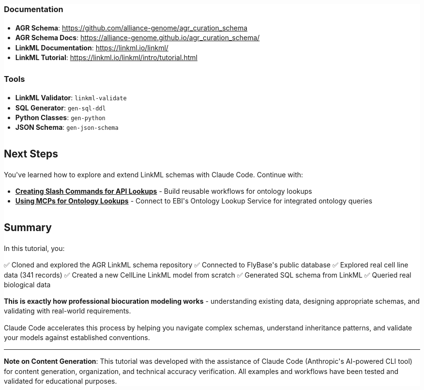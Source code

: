 ### Documentation

- **AGR Schema**: https://github.com/alliance-genome/agr_curation_schema
- **AGR Schema Docs**: https://alliance-genome.github.io/agr_curation_schema/
- **LinkML Documentation**: https://linkml.io/linkml/
- **LinkML Tutorial**: https://linkml.io/linkml/intro/tutorial.html

### Tools

- **LinkML Validator**: `linkml-validate`
- **SQL Generator**: `gen-sql-ddl`
- **Python Classes**: `gen-python`
- **JSON Schema**: `gen-json-schema`

## Next Steps

You've learned how to explore and extend LinkML schemas with Claude Code. Continue with:

- **[Creating Slash Commands for API Lookups](claude-code-slash-commands.md)** - Build reusable workflows for ontology lookups
- **[Using MCPs for Ontology Lookups](claude-code-mcps.md)** - Connect to EBI's Ontology Lookup Service for integrated ontology queries

## Summary

In this tutorial, you:

✅ Cloned and explored the AGR LinkML schema repository
✅ Connected to FlyBase's public database
✅ Explored real cell line data (341 records)
✅ Created a new CellLine LinkML model from scratch
✅ Generated SQL schema from LinkML
✅ Queried real biological data

**This is exactly how professional biocuration modeling works** - understanding existing data, designing appropriate schemas, and validating with real-world requirements.

Claude Code accelerates this process by helping you navigate complex schemas, understand inheritance patterns, and validate your models against established conventions.

---

**Note on Content Generation**: This tutorial was developed with the assistance of Claude Code (Anthropic's AI-powered CLI tool) for content generation, organization, and technical accuracy verification. All examples and workflows have been tested and validated for educational purposes.
